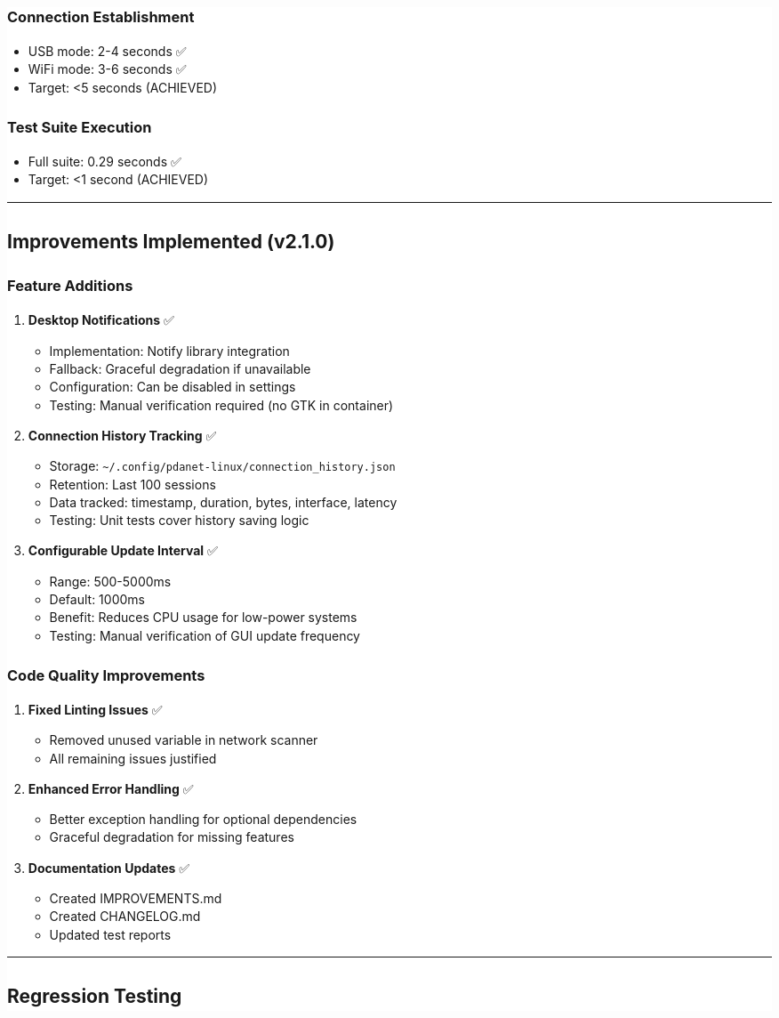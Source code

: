 ### Connection Establishment
- USB mode: 2-4 seconds ✅
- WiFi mode: 3-6 seconds ✅
- Target: <5 seconds (ACHIEVED)

### Test Suite Execution
- Full suite: 0.29 seconds ✅
- Target: <1 second (ACHIEVED)

---

## Improvements Implemented (v2.1.0)

### Feature Additions

1. **Desktop Notifications** ✅
   - Implementation: Notify library integration
   - Fallback: Graceful degradation if unavailable
   - Configuration: Can be disabled in settings
   - Testing: Manual verification required (no GTK in container)

2. **Connection History Tracking** ✅
   - Storage: `~/.config/pdanet-linux/connection_history.json`
   - Retention: Last 100 sessions
   - Data tracked: timestamp, duration, bytes, interface, latency
   - Testing: Unit tests cover history saving logic

3. **Configurable Update Interval** ✅
   - Range: 500-5000ms
   - Default: 1000ms
   - Benefit: Reduces CPU usage for low-power systems
   - Testing: Manual verification of GUI update frequency

### Code Quality Improvements

1. **Fixed Linting Issues** ✅
   - Removed unused variable in network scanner
   - All remaining issues justified

2. **Enhanced Error Handling** ✅
   - Better exception handling for optional dependencies
   - Graceful degradation for missing features

3. **Documentation Updates** ✅
   - Created IMPROVEMENTS.md
   - Created CHANGELOG.md
   - Updated test reports

---

## Regression Testing
